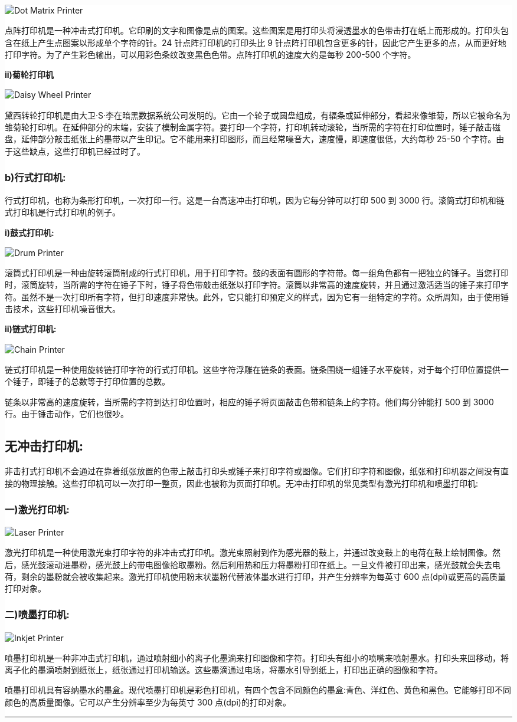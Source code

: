 ![Dot Matrix Printer](../Images/186c1811ca17d6572268990bfd952b8d.png)

点阵打印机是一种冲击式打印机。它印刷的文字和图像是点的图案。这些图案是用打印头将浸透墨水的色带击打在纸上而形成的。打印头包含在纸上产生点图案以形成单个字符的针。24 针点阵打印机的打印头比 9 针点阵打印机包含更多的针，因此它产生更多的点，从而更好地打印字符。为了产生彩色输出，可以用彩色条纹改变黑色色带。点阵打印机的速度大约是每秒 200-500 个字符。

**ii)菊轮打印机**

![Daisy Wheel Printer](../Images/41285f35bcfe0cecb9c76559f30d4e35.png)

黛西转轮打印机是由大卫·S·李在暗黑数据系统公司发明的。它由一个轮子或圆盘组成，有辐条或延伸部分，看起来像雏菊，所以它被命名为雏菊轮打印机。在延伸部分的末端，安装了模制金属字符。要打印一个字符，打印机转动滚轮，当所需的字符在打印位置时，锤子敲击磁盘，延伸部分敲击纸张上的墨带以产生印记。它不能用来打印图形，而且经常噪音大，速度慢，即速度很低，大约每秒 25-50 个字符。由于这些缺点，这些打印机已经过时了。

### b)行式打印机:

行式打印机，也称为条形打印机，一次打印一行。这是一台高速冲击打印机，因为它每分钟可以打印 500 到 3000 行。滚筒式打印机和链式打印机是行式打印机的例子。

**i)鼓式打印机:**

![Drum Printer](../Images/5aa3eb7f6c8b72987b2e37939453c1b9.png)

滚筒式打印机是一种由旋转滚筒制成的行式打印机，用于打印字符。鼓的表面有圆形的字符带。每一组角色都有一把独立的锤子。当您打印时，滚筒旋转，当所需的字符在锤子下时，锤子将色带敲击纸张以打印字符。滚筒以非常高的速度旋转，并且通过激活适当的锤子来打印字符。虽然不是一次打印所有字符，但打印速度非常快。此外，它只能打印预定义的样式，因为它有一组特定的字符。众所周知，由于使用锤击技术，这些打印机噪音很大。

**ii)链式打印机:**

![Chain Printer](../Images/981a52aaa5f6a2273e6cf1b0b7275a5f.png)

链式打印机是一种使用旋转链打印字符的行式打印机。这些字符浮雕在链条的表面。链条围绕一组锤子水平旋转，对于每个打印位置提供一个锤子，即锤子的总数等于打印位置的总数。

链条以非常高的速度旋转，当所需的字符到达打印位置时，相应的锤子将页面敲击色带和链条上的字符。他们每分钟能打 500 到 3000 行。由于锤击动作，它们也很吵。

## 无冲击打印机:

非击打式打印机不会通过在靠着纸张放置的色带上敲击打印头或锤子来打印字符或图像。它们打印字符和图像，纸张和打印机器之间没有直接的物理接触。这些打印机可以一次打印一整页，因此也被称为页面打印机。无冲击打印机的常见类型有激光打印机和喷墨打印机:

### 一)激光打印机:

![Laser Printer](../Images/d0ec46499ac1be40b0135efee68d5104.png)

激光打印机是一种使用激光束打印字符的非冲击式打印机。激光束照射到作为感光器的鼓上，并通过改变鼓上的电荷在鼓上绘制图像。然后，感光鼓滚动进墨粉，感光鼓上的带电图像拾取墨粉。然后利用热和压力将墨粉打印在纸上。一旦文件被打印出来，感光鼓就会失去电荷，剩余的墨粉就会被收集起来。激光打印机使用粉末状墨粉代替液体墨水进行打印，并产生分辨率为每英寸 600 点(dpi)或更高的高质量打印对象。

### 二)喷墨打印机:

![Inkjet Printer](../Images/5cf4e848d168b0da9bc2703d031d1498.png)

喷墨打印机是一种非冲击式打印机，通过喷射细小的离子化墨滴来打印图像和字符。打印头有细小的喷嘴来喷射墨水。打印头来回移动，将离子化的墨滴喷射到纸张上，纸张通过打印机输送。这些墨滴通过电场，将墨水引导到纸上，打印出正确的图像和字符。

喷墨打印机具有容纳墨水的墨盒。现代喷墨打印机是彩色打印机，有四个包含不同颜色的墨盒:青色、洋红色、黄色和黑色。它能够打印不同颜色的高质量图像。它可以产生分辨率至少为每英寸 300 点(dpi)的打印对象。

* * *
